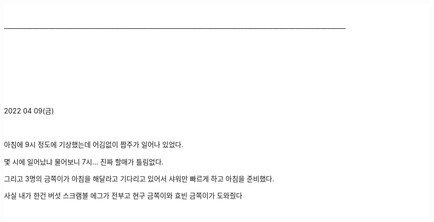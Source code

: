 






​

\_\_\_\_\_\_\_\_\_\_\_\_\_\_\_\_\_\_\_\_\_\_\_\_\_\_\_\_\_\_\_\_\_\_\_\_\_\_\_\_\_\_\_\_\_\_\_\_\_\_\_\_\_\_\_\_\_\_\_\_\_\_\_\_\_\_\_\_\_\_\_\_\_\_\_\_\_\_\_\_\_\_\_\_\_\_\_\_\_\_\_\_\_\_\_\_\_\_\_\_\_\_\_\_\_\_\_\_

​

​

​

​

2022 04 09(금)

​

아침에 9시 정도에 기상했는데 어김없이 짭주가 일어나 있었다.

몇 시에 일어났냐 물어보니 7시... 진짜 할매가 틀림없다.

그리고 3명의 금쪽이가 아침을 해달라고 기다리고 있어서 샤워만 빠르게 하고 아침을 준비했다.

사실 내가 한건 버섯 스크램블 에그가 전부고 현구 금쪽이와 효빈 금쪽이가 도와줬다

​





 


